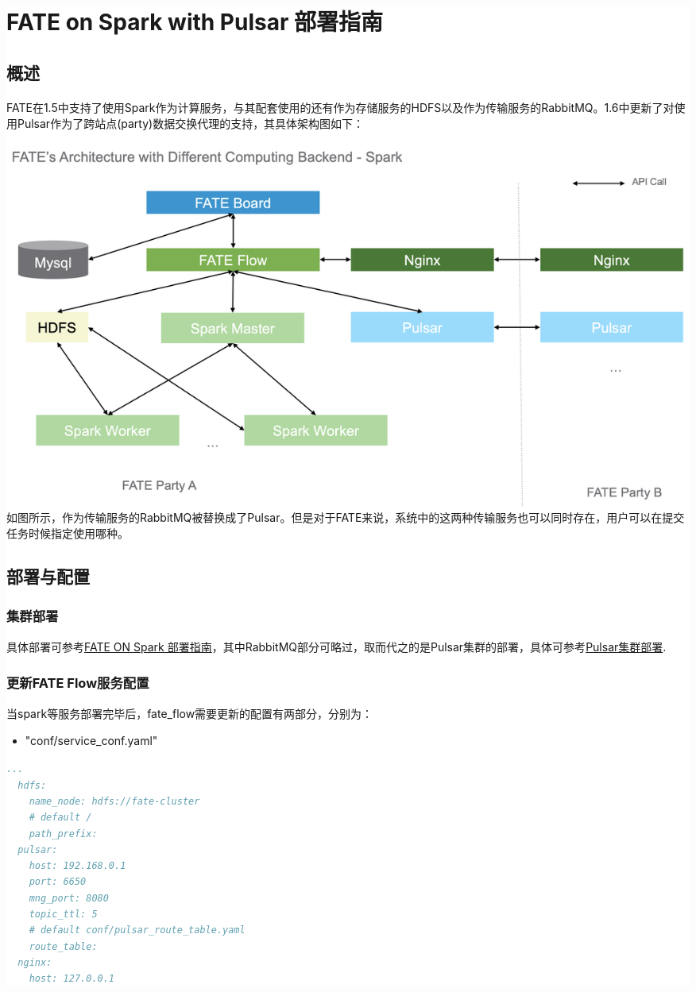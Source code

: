 # FATE on Spark with Pulsar 部署指南

## 概述
FATE在1.5中支持了使用Spark作为计算服务，与其配套使用的还有作为存储服务的HDFS以及作为传输服务的RabbitMQ。1.6中更新了对使用Pulsar作为了跨站点(party)数据交换代理的支持，其具体架构图如下：
<div style="text-align:center", align=center>
<img src="../../images/fate_on_spark_with_pulsar.png" />
</div>
如图所示，作为传输服务的RabbitMQ被替换成了Pulsar。但是对于FATE来说，系统中的这两种传输服务也可以同时存在，用户可以在提交任务时候指定使用哪种。

## 部署与配置
### 集群部署
具体部署可参考[FATE ON Spark 部署指南](https://github.com/FederatedAI/FATE/blob/master/cluster-deploy/doc/fate_on_spark/fate_on_spark_deployment_guide_zh.md)，其中RabbitMQ部分可略过，取而代之的是Pulsar集群的部署，具体可参考[Pulsar集群部署](https://github.com/FederatedAI/FATE/blob/develop-1.6-pulsar/cluster-deploy/doc/fate_on_spark/pulsar_deployment_guide_zh.md).


### 更新FATE Flow服务配置
当spark等服务部署完毕后，fate_flow需要更新的配置有两部分，分别为：

- "conf/service_conf.yaml"
```yml
...
  hdfs:
    name_node: hdfs://fate-cluster
    # default /
    path_prefix:
  pulsar:
    host: 192.168.0.1
    port: 6650
    mng_port: 8080
    topic_ttl: 5
    # default conf/pulsar_route_table.yaml
    route_table:
  nginx:
    host: 127.0.0.1
```